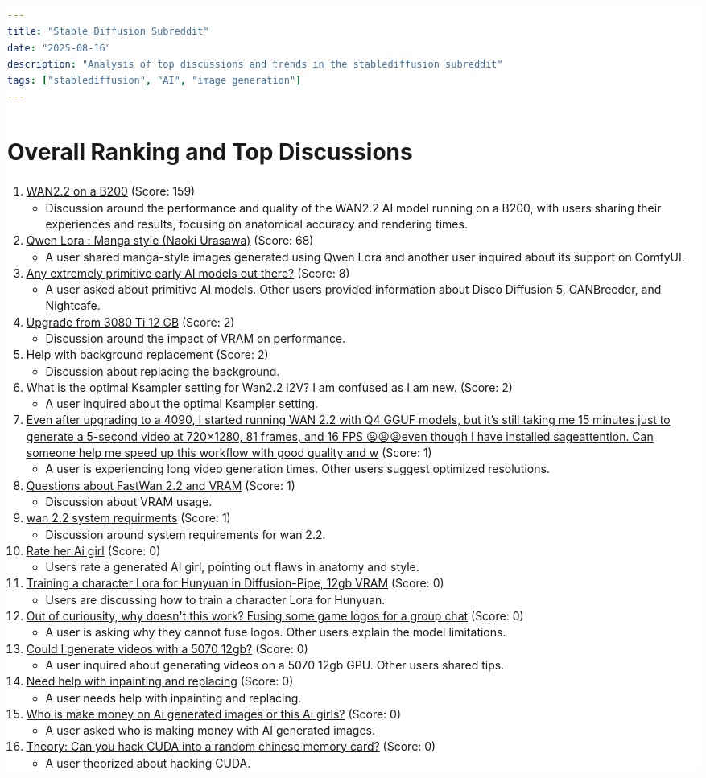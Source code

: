 ```yaml
---
title: "Stable Diffusion Subreddit"
date: "2025-08-16"
description: "Analysis of top discussions and trends in the stablediffusion subreddit"
tags: ["stablediffusion", "AI", "image generation"]
---
```


# Overall Ranking and Top Discussions
1.  [WAN2.2 on a B200](https://v.redd.it/v8a9su7tfejf1) (Score: 159)
    *   Discussion around the performance and quality of the WAN2.2 AI model running on a B200, with users sharing their experiences and results, focusing on anatomical accuracy and rendering times.
2.  [Qwen Lora : Manga style (Naoki Urasawa)](https://www.reddit.com/gallery/1ms3nm6) (Score: 68)
    *   A user shared manga-style images generated using Qwen Lora and another user inquired about its support on ComfyUI.
3.  [Any extremely primitive early AI models out there?](https://www.reddit.com/gallery/1ms542r) (Score: 8)
    *   A user asked about primitive AI models. Other users provided information about Disco Diffusion 5, GANBreeder, and Nightcafe.
4.  [Upgrade from 3080 Ti 12 GB](https://www.reddit.com/r/StableDiffusion/comments/1mrxnxh/upgrade_from_3080_ti_12_gb/) (Score: 2)
    *   Discussion around the impact of VRAM on performance.
5.  [Help with background replacement](https://www.reddit.com/r/StableDiffusion/comments/1mrxtks/help_with_background_replacement/) (Score: 2)
    *   Discussion about replacing the background.
6.  [What is the optimal Ksampler setting for Wan2.2 I2V? I am confused as I am new.](https://www.reddit.com/r/StableDiffusion/comments/1mrzwg4/what_is_the_optimal_ksampler_setting_for_wan22/) (Score: 2)
    *   A user inquired about the optimal Ksampler setting.
7.  [Even after upgrading to a 4090, I started running WAN 2.2 with Q4 GGUF models, but it’s still taking me 15 minutes just to generate a 5-second video at 720×1280, 81 frames, and 16 FPS 😩😩😩even though I have installed sageattention. Can someone help me speed up this workflow with good quality and w](https://i.redd.it/q6z847rxsfjf1.jpeg) (Score: 1)
    *   A user is experiencing long video generation times. Other users suggest optimized resolutions.
8.  [Questions about FastWan 2.2 and VRAM](https://www.reddit.com/r/StableDiffusion/comments/1mrxkb5/questions_about_fastwan_22_and_vram/) (Score: 1)
    *   Discussion about VRAM usage.
9.  [wan 2.2 system requirments](https://www.reddit.com/r/StableDiffusion/comments/1ms01cd/wan_22_system_requirments/) (Score: 1)
    *   Discussion around system requirements for wan 2.2.
10. [Rate her Ai girl](https://i.redd.it/tejk7zx2pejf1.jpeg) (Score: 0)
    *   Users rate a generated AI girl, pointing out flaws in anatomy and style.
11. [Training a character Lora for Hunyuan in Diffusion-Pipe, 12gb VRAM](https://www.reddit.com/r/StableDiffusion/comments/1mrxvnk/training_a_character_lora_for_hunyuan_in/) (Score: 0)
    *   Users are discussing how to train a character Lora for Hunyuan.
12. [Out of curiousity, why doesn't this work? Fusing some game logos for a group chat](https://www.reddit.com/r/StableDiffusion/comments/1mry9bk/out_of_curiousity_why_doesnt_this_work_fusing/) (Score: 0)
    *   A user is asking why they cannot fuse logos. Other users explain the model limitations.
13. [Could I generate videos with a 5070 12gb?](https://www.reddit.com/r/StableDiffusion/comments/1mrzzdx/could_i_generate_videos_with_a_5070_12gb/) (Score: 0)
    *   A user inquired about generating videos on a 5070 12gb GPU. Other users shared tips.
14. [Need help with inpainting and replacing](https://www.reddit.com/r/StableDiffusion/comments/1ms05en/need_help_with_inpainting_and_replacing/) (Score: 0)
    *   A user needs help with inpainting and replacing.
15. [Who is make money on Ai generated images or this Ai girls?](https://www.reddit.com/r/StableDiffusion/comments/1ms0vhz/who_is_make_money_on_ai_generated_images_or_this/) (Score: 0)
    *   A user asked who is making money with AI generated images.
16. [Theory: Can you hack CUDA into a random chinese memory card?](https://www.reddit.com/r/StableDiffusion/comments/1ms1x6y/theory_can_you_hack_cuda_into_a_random_chinese/) (Score: 0)
    *   A user theorized about hacking CUDA.